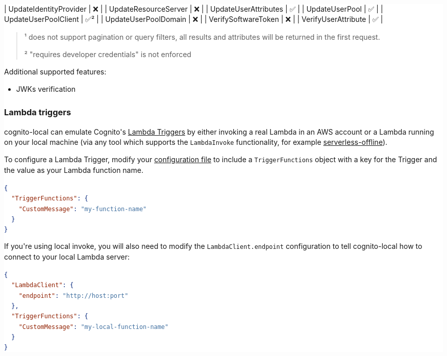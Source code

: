 | UpdateIdentityProvider           | ❌                   |
| UpdateResourceServer             | ❌                   |
| UpdateUserAttributes             | ✅                   |
| UpdateUserPool                   | ✅                   |
| UpdateUserPoolClient             | ✅²                  |
| UpdateUserPoolDomain             | ❌                   |
| VerifySoftwareToken              | ❌                   |
| VerifyUserAttribute              | ✅                   |

> ¹ does not support pagination or query filters, all results and attributes will be returned in the first request.
>
> ² "requires developer credentials" is not enforced

Additional supported features:

- JWKs verification

### Lambda triggers

cognito-local can emulate Cognito's [Lambda Triggers](https://docs.aws.amazon.com/cognito/latest/developerguide/cognito-user-identity-pools-working-with-aws-lambda-triggers.html)
by either invoking a real Lambda in an AWS account or a Lambda running on your local machine (via any tool which
supports the `LambdaInvoke` functionality, for example
[serverless-offline](https://github.com/dherault/serverless-offline)).

To configure a Lambda Trigger, modify your [configuration file](#configuration) to include a `TriggerFunctions` object
with a key for the Trigger and the value as your Lambda function name.

```json
{
  "TriggerFunctions": {
    "CustomMessage": "my-function-name"
  }
}
```

If you're using local invoke, you will also need to modify the `LambdaClient.endpoint` configuration to tell
cognito-local how to connect to your local Lambda server:

```json
{
  "LambdaClient": {
    "endpoint": "http://host:port"
  },
  "TriggerFunctions": {
    "CustomMessage": "my-local-function-name"
  }
}
```
